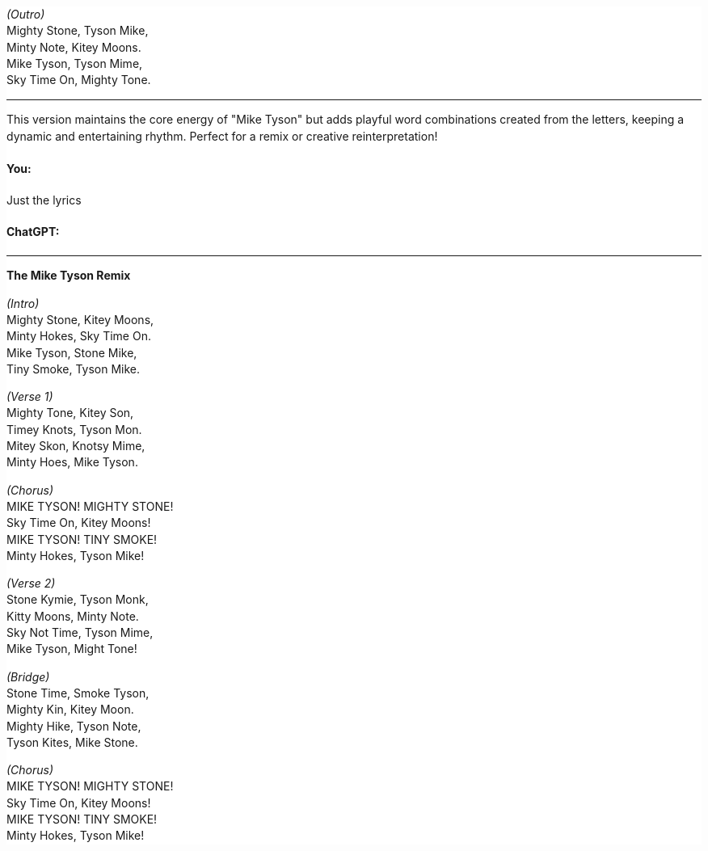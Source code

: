 *(Outro)*\
Mighty Stone, Tyson Mike,\
Minty Note, Kitey Moons.\
Mike Tyson, Tyson Mime,\
Sky Time On, Mighty Tone.

---

This version maintains the core energy of "Mike Tyson" but adds playful word combinations created from the letters, keeping a dynamic and entertaining rhythm. Perfect for a remix or creative reinterpretation!


#### You:
Just the lyrics

#### ChatGPT:
---

**The Mike Tyson Remix**

*(Intro)*\
Mighty Stone, Kitey Moons,\
Minty Hokes, Sky Time On.\
Mike Tyson, Stone Mike,\
Tiny Smoke, Tyson Mike.

*(Verse 1)*\
Mighty Tone, Kitey Son,\
Timey Knots, Tyson Mon.\
Mitey Skon, Knotsy Mime,\
Minty Hoes, Mike Tyson.

*(Chorus)*\
MIKE TYSON! MIGHTY STONE!\
Sky Time On, Kitey Moons!\
MIKE TYSON! TINY SMOKE!\
Minty Hokes, Tyson Mike!

*(Verse 2)*\
Stone Kymie, Tyson Monk,\
Kitty Moons, Minty Note.\
Sky Not Time, Tyson Mime,\
Mike Tyson, Might Tone!

*(Bridge)*\
Stone Time, Smoke Tyson,\
Mighty Kin, Kitey Moon.\
Mighty Hike, Tyson Note,\
Tyson Kites, Mike Stone.

*(Chorus)*\
MIKE TYSON! MIGHTY STONE!\
Sky Time On, Kitey Moons!\
MIKE TYSON! TINY SMOKE!\
Minty Hokes, Tyson Mike!
